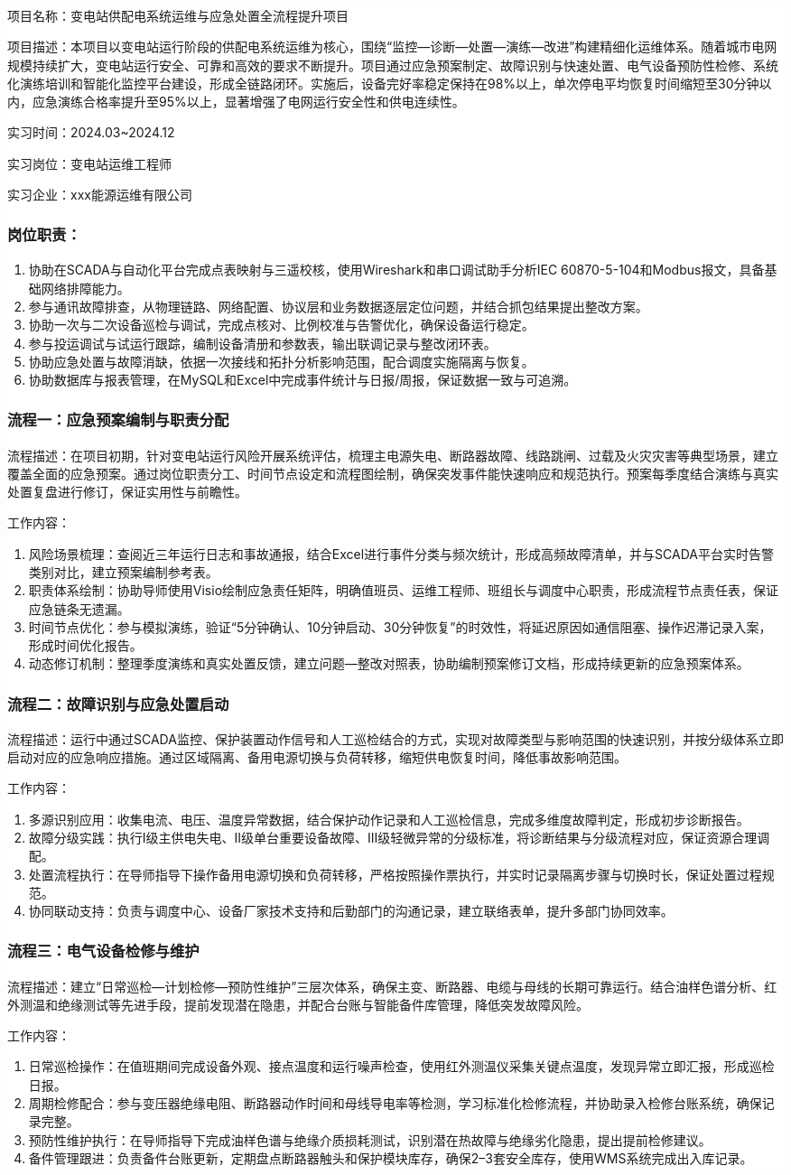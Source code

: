 项目名称：变电站供配电系统运维与应急处置全流程提升项目

项目描述：本项目以变电站运行阶段的供配电系统运维为核心，围绕“监控—诊断—处置—演练—改进”构建精细化运维体系。随着城市电网规模持续扩大，变电站运行安全、可靠和高效的要求不断提升。项目通过应急预案制定、故障识别与快速处置、电气设备预防性检修、系统化演练培训和智能化监控平台建设，形成全链路闭环。实施后，设备完好率稳定保持在98%以上，单次停电平均恢复时间缩短至30分钟以内，应急演练合格率提升至95%以上，显著增强了电网运行安全性和供电连续性。

实习时间：2024.03~2024.12

实习岗位：变电站运维工程师

实习企业：xxx能源运维有限公司

### 岗位职责：

1. 协助在SCADA与自动化平台完成点表映射与三遥校核，使用Wireshark和串口调试助手分析IEC 60870-5-104和Modbus报文，具备基础网络排障能力。
2. 参与通讯故障排查，从物理链路、网络配置、协议层和业务数据逐层定位问题，并结合抓包结果提出整改方案。
3. 协助一次与二次设备巡检与调试，完成点核对、比例校准与告警优化，确保设备运行稳定。
4. 参与投运调试与试运行跟踪，编制设备清册和参数表，输出联调记录与整改闭环表。
5. 协助应急处置与故障消缺，依据一次接线和拓扑分析影响范围，配合调度实施隔离与恢复。
6. 协助数据库与报表管理，在MySQL和Excel中完成事件统计与日报/周报，保证数据一致与可追溯。

### 流程一：应急预案编制与职责分配

流程描述：在项目初期，针对变电站运行风险开展系统评估，梳理主电源失电、断路器故障、线路跳闸、过载及火灾灾害等典型场景，建立覆盖全面的应急预案。通过岗位职责分工、时间节点设定和流程图绘制，确保突发事件能快速响应和规范执行。预案每季度结合演练与真实处置复盘进行修订，保证实用性与前瞻性。

工作内容：

1. 风险场景梳理：查阅近三年运行日志和事故通报，结合Excel进行事件分类与频次统计，形成高频故障清单，并与SCADA平台实时告警类别对比，建立预案编制参考表。
2. 职责体系绘制：协助导师使用Visio绘制应急责任矩阵，明确值班员、运维工程师、班组长与调度中心职责，形成流程节点责任表，保证应急链条无遗漏。
3. 时间节点优化：参与模拟演练，验证“5分钟确认、10分钟启动、30分钟恢复”的时效性，将延迟原因如通信阻塞、操作迟滞记录入案，形成时间优化报告。
4. 动态修订机制：整理季度演练和真实处置反馈，建立问题—整改对照表，协助编制预案修订文档，形成持续更新的应急预案体系。

### 流程二：故障识别与应急处置启动

流程描述：运行中通过SCADA监控、保护装置动作信号和人工巡检结合的方式，实现对故障类型与影响范围的快速识别，并按分级体系立即启动对应的应急响应措施。通过区域隔离、备用电源切换与负荷转移，缩短供电恢复时间，降低事故影响范围。

工作内容：

1. 多源识别应用：收集电流、电压、温度异常数据，结合保护动作记录和人工巡检信息，完成多维度故障判定，形成初步诊断报告。
2. 故障分级实践：执行Ⅰ级主供电失电、Ⅱ级单台重要设备故障、Ⅲ级轻微异常的分级标准，将诊断结果与分级流程对应，保证资源合理调配。
3. 处置流程执行：在导师指导下操作备用电源切换和负荷转移，严格按照操作票执行，并实时记录隔离步骤与切换时长，保证处置过程规范。
4. 协同联动支持：负责与调度中心、设备厂家技术支持和后勤部门的沟通记录，建立联络表单，提升多部门协同效率。

### 流程三：电气设备检修与维护

流程描述：建立“日常巡检—计划检修—预防性维护”三层次体系，确保主变、断路器、电缆与母线的长期可靠运行。结合油样色谱分析、红外测温和绝缘测试等先进手段，提前发现潜在隐患，并配合台账与智能备件库管理，降低突发故障风险。

工作内容：

1. 日常巡检操作：在值班期间完成设备外观、接点温度和运行噪声检查，使用红外测温仪采集关键点温度，发现异常立即汇报，形成巡检日报。
2. 周期检修配合：参与变压器绝缘电阻、断路器动作时间和母线导电率等检测，学习标准化检修流程，并协助录入检修台账系统，确保记录完整。
3. 预防性维护执行：在导师指导下完成油样色谱与绝缘介质损耗测试，识别潜在热故障与绝缘劣化隐患，提出提前检修建议。
4. 备件管理跟进：负责备件台账更新，定期盘点断路器触头和保护模块库存，确保2–3套安全库存，使用WMS系统完成出入库记录。
